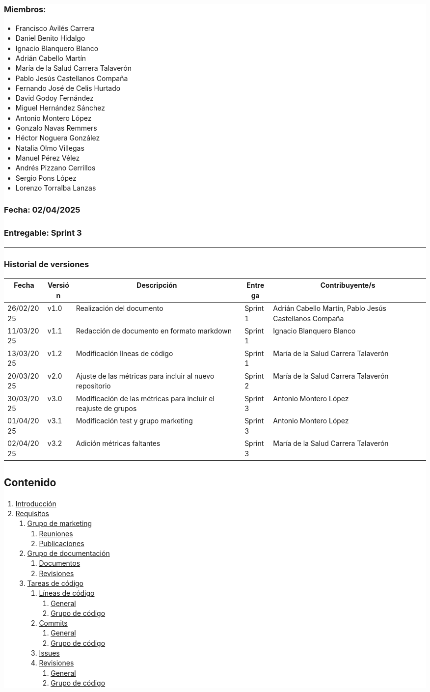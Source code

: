 ### Miembros:
- Francisco Avilés Carrera
- Daniel Benito Hidalgo
- Ignacio Blanquero Blanco
- Adrián Cabello Martín
- María de la Salud Carrera Talaverón
- Pablo Jesús Castellanos Compaña
- Fernando José de Celis Hurtado
- David Godoy Fernández
- Miguel Hernández Sánchez
- Antonio Montero López
- Gonzalo Navas Remmers
- Héctor Noguera González
- Natalia Olmo Villegas
- Manuel Pérez Vélez
- Andrés Pizzano Cerrillos
- Sergio Pons López
- Lorenzo Torralba Lanzas

### Fecha: 02/04/2025

### Entregable: Sprint 3

---

### Historial de versiones

| Fecha      | Versión | Descripción                                                     | Entrega  | Contribuyente/s                                         |
|------------|---------|-----------------------------------------------------------------|----------|---------------------------------------------------------|
| 26/02/2025 | v1.0    | Realización del documento                                       | Sprint 1 | Adrián Cabello Martín, Pablo Jesús Castellanos Compaña  |
| 11/03/2025 | v1.1    | Redacción de documento en formato markdown                      | Sprint 1 | Ignacio Blanquero Blanco                                |
| 13/03/2025 | v1.2    | Modificación líneas de código                                   | Sprint 1 | María de la Salud Carrera Talaverón                     |
| 20/03/2025 | v2.0    | Ajuste de las métricas para incluir al nuevo repositorio        | Sprint 2 | María de la Salud Carrera Talaverón                     |
| 30/03/2025 | v3.0    | Modificación de las métricas para incluir el reajuste de grupos | Sprint 3 | Antonio Montero López                                   |
| 01/04/2025 | v3.1    | Modificación test y grupo marketing                             | Sprint 3 | Antonio Montero López                                   |
| 02/04/2025 | v3.2    | Adición métricas faltantes                                      | Sprint 3 | María de la Salud Carrera Talaverón                     |

## Contenido

1. [Introducción](#intro)
2. [Requisitos](#requisitos)
   1. [Grupo de marketing](#grupo-de-marketing)
      1. [Reuniones](#reuniones)
      2. [Publicaciones](#publicaciones)
   2. [Grupo de documentación](#grupo-de-documentacion)
      1. [Documentos](#documentos)
      2. [Revisiones](#revisiones)
   3. [Tareas de código](#tareas-de-codigo)
      1. [Líneas de código](#lineas-de-codigo)
         1. [General](#lineas-de-codigo-general)
         2. [Grupo de código](#lineas-de-codigo-grupo-de-codigo)
      2. [Commits](#commits)
         1. [General](#commits-general)
         2. [Grupo de código](#commits-grupo-de-codigo)
      3. [Issues](#issues)
      4. [Revisiones](#revisiones-1)
         1. [General](#revisiones-general)
         2. [Grupo de código](#revisiones-grupo-de-codigo)